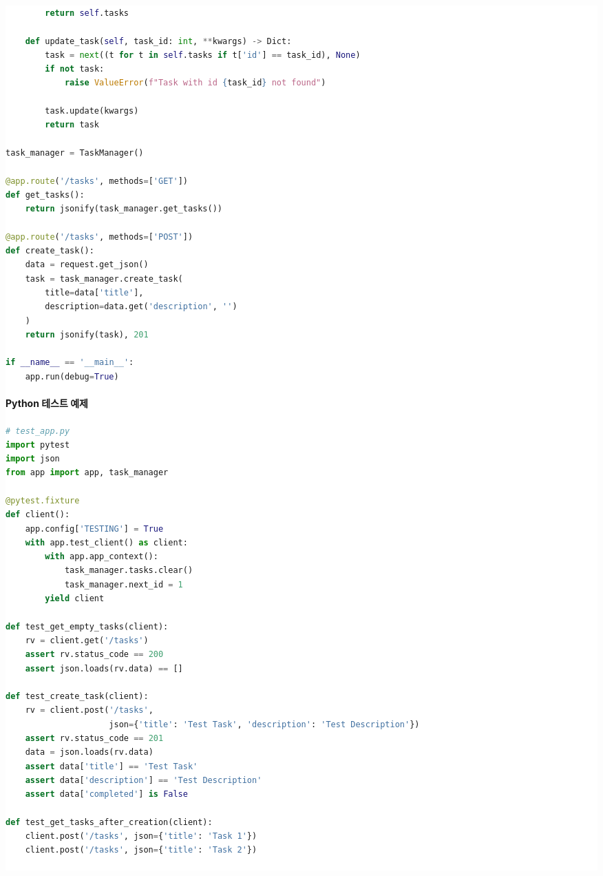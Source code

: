 ```python
        return self.tasks
    
    def update_task(self, task_id: int, **kwargs) -> Dict:
        task = next((t for t in self.tasks if t['id'] == task_id), None)
        if not task:
            raise ValueError(f"Task with id {task_id} not found")
        
        task.update(kwargs)
        return task

task_manager = TaskManager()

@app.route('/tasks', methods=['GET'])
def get_tasks():
    return jsonify(task_manager.get_tasks())

@app.route('/tasks', methods=['POST'])
def create_task():
    data = request.get_json()
    task = task_manager.create_task(
        title=data['title'],
        description=data.get('description', '')
    )
    return jsonify(task), 201

if __name__ == '__main__':
    app.run(debug=True)
```

#### Python 테스트 예제

```python
# test_app.py
import pytest
import json
from app import app, task_manager

@pytest.fixture
def client():
    app.config['TESTING'] = True
    with app.test_client() as client:
        with app.app_context():
            task_manager.tasks.clear()
            task_manager.next_id = 1
        yield client

def test_get_empty_tasks(client):
    rv = client.get('/tasks')
    assert rv.status_code == 200
    assert json.loads(rv.data) == []

def test_create_task(client):
    rv = client.post('/tasks', 
                     json={'title': 'Test Task', 'description': 'Test Description'})
    assert rv.status_code == 201
    data = json.loads(rv.data)
    assert data['title'] == 'Test Task'
    assert data['description'] == 'Test Description'
    assert data['completed'] is False

def test_get_tasks_after_creation(client):
    client.post('/tasks', json={'title': 'Task 1'})
    client.post('/tasks', json={'title': 'Task 2'})
    
```